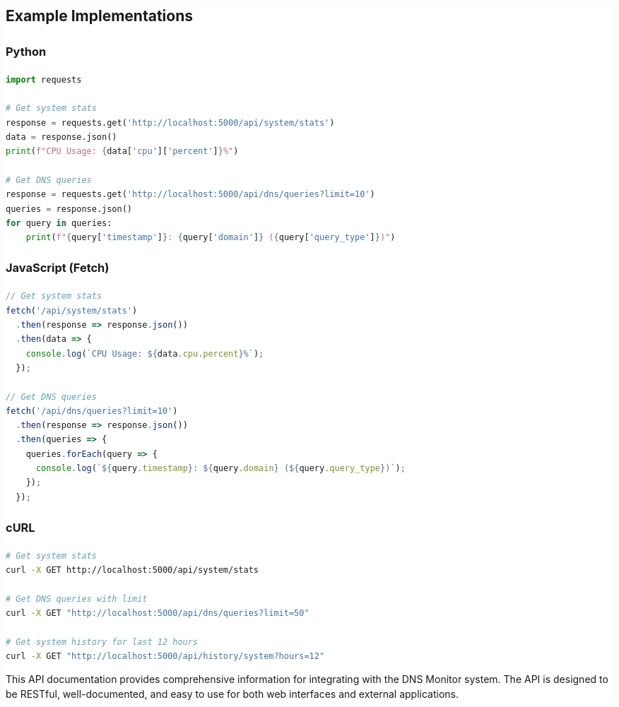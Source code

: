 ## Example Implementations

### Python

```python
import requests

# Get system stats
response = requests.get('http://localhost:5000/api/system/stats')
data = response.json()
print(f"CPU Usage: {data['cpu']['percent']}%")

# Get DNS queries
response = requests.get('http://localhost:5000/api/dns/queries?limit=10')
queries = response.json()
for query in queries:
    print(f"{query['timestamp']}: {query['domain']} ({query['query_type']})")
```

### JavaScript (Fetch)

```javascript
// Get system stats
fetch('/api/system/stats')
  .then(response => response.json())
  .then(data => {
    console.log(`CPU Usage: ${data.cpu.percent}%`);
  });

// Get DNS queries
fetch('/api/dns/queries?limit=10')
  .then(response => response.json())
  .then(queries => {
    queries.forEach(query => {
      console.log(`${query.timestamp}: ${query.domain} (${query.query_type})`);
    });
  });
```

### cURL

```bash
# Get system stats
curl -X GET http://localhost:5000/api/system/stats

# Get DNS queries with limit
curl -X GET "http://localhost:5000/api/dns/queries?limit=50"

# Get system history for last 12 hours
curl -X GET "http://localhost:5000/api/history/system?hours=12"
```

This API documentation provides comprehensive information for integrating with the DNS Monitor system. The API is designed to be RESTful, well-documented, and easy to use for both web interfaces and external applications.